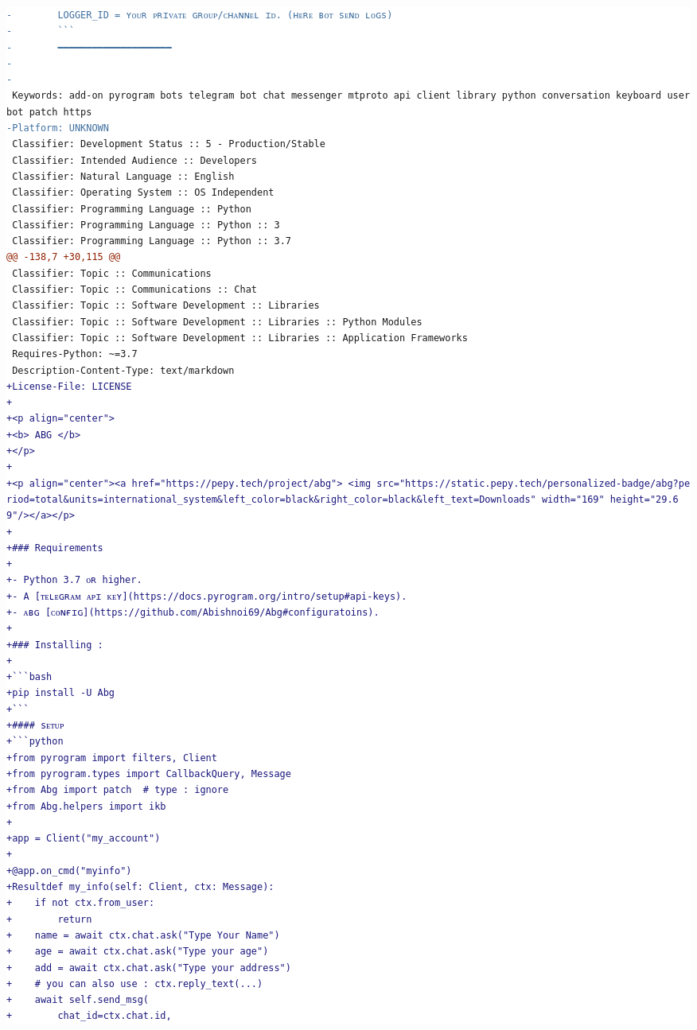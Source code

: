 ```diff
-        LOGGER_ID = ʏᴏᴜʀ ᴘʀɪᴠᴀᴛᴇ ɢʀᴏᴜᴘ/ᴄʜᴀɴɴᴇʟ ɪᴅ. (ʜᴇʀᴇ ʙᴏᴛ sᴇɴᴅ ʟᴏɢs)
-        ```
-        ━━━━━━━━━━━━━━━━━━━━ 
-        
-        
 Keywords: add-on pyrogram bots telegram bot chat messenger mtproto api client library python conversation keyboard userbot patch https
-Platform: UNKNOWN
 Classifier: Development Status :: 5 - Production/Stable
 Classifier: Intended Audience :: Developers
 Classifier: Natural Language :: English
 Classifier: Operating System :: OS Independent
 Classifier: Programming Language :: Python
 Classifier: Programming Language :: Python :: 3
 Classifier: Programming Language :: Python :: 3.7
@@ -138,7 +30,115 @@
 Classifier: Topic :: Communications
 Classifier: Topic :: Communications :: Chat
 Classifier: Topic :: Software Development :: Libraries
 Classifier: Topic :: Software Development :: Libraries :: Python Modules
 Classifier: Topic :: Software Development :: Libraries :: Application Frameworks
 Requires-Python: ~=3.7
 Description-Content-Type: text/markdown
+License-File: LICENSE
+
+<p align="center">
+<b> ABG </b>
+</p>
+
+<p align="center"><a href="https://pepy.tech/project/abg"> <img src="https://static.pepy.tech/personalized-badge/abg?period=total&units=international_system&left_color=black&right_color=black&left_text=Downloads" width="169" height="29.69"/></a></p>
+
+### Requirements 
+
+- Python 3.7 ᴏʀ higher.
+- A [ᴛᴇʟᴇɢʀᴀᴍ ᴀᴘɪ ᴋᴇʏ](https://docs.pyrogram.org/intro/setup#api-keys).
+- ᴀʙɢ [ᴄᴏɴғɪɢ](https://github.com/Abishnoi69/Abg#configuratoins).
+
+### Installing :
+
+```bash
+pip install -U Abg
+```
+#### sᴇᴛᴜᴘ
+```python
+from pyrogram import filters, Client
+from pyrogram.types import CallbackQuery, Message
+from Abg import patch  # type : ignore
+from Abg.helpers import ikb
+
+app = Client("my_account")
+
+@app.on_cmd("myinfo")
+Resultdef my_info(self: Client, ctx: Message):
+    if not ctx.from_user:
+        return
+    name = await ctx.chat.ask("Type Your Name")
+    age = await ctx.chat.ask("Type your age")
+    add = await ctx.chat.ask("Type your address")
+    # you can also use : ctx.reply_text(...)
+    await self.send_msg(
+        chat_id=ctx.chat.id,
```